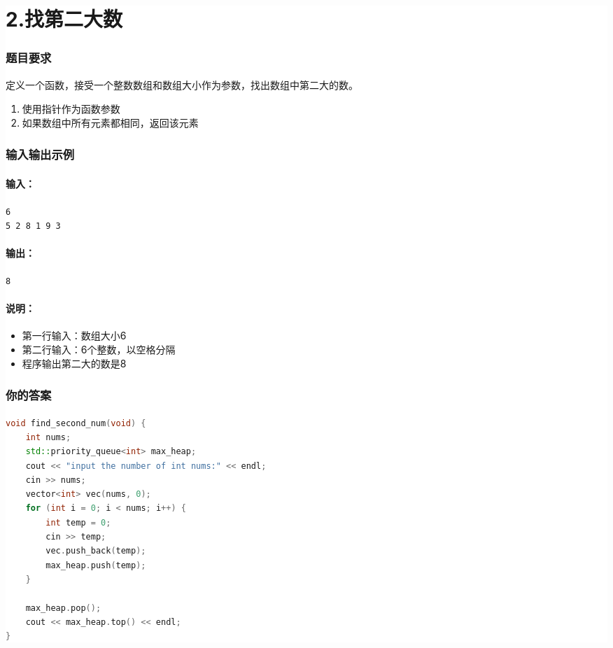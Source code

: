 ```c++
```



# 2.找第二大数

### 题目要求

定义一个函数，接受一个整数数组和数组大小作为参数，找出数组中第二大的数。

1. 使用指针作为函数参数
2. 如果数组中所有元素都相同，返回该元素

### 输入输出示例

#### **输入**：

```
6
5 2 8 1 9 3
```

#### **输出**：

```
8
```

#### **说明**：

- 第一行输入：数组大小6
- 第二行输入：6个整数，以空格分隔
- 程序输出第二大的数是8

### 你的答案

```c++
void find_second_num(void) {
    int nums;
    std::priority_queue<int> max_heap;
    cout << "input the number of int nums:" << endl;
    cin >> nums;
    vector<int> vec(nums, 0);
    for (int i = 0; i < nums; i++) {
        int temp = 0;
        cin >> temp;
        vec.push_back(temp);
        max_heap.push(temp);
    }

    max_heap.pop();
    cout << max_heap.top() << endl;
}
```
